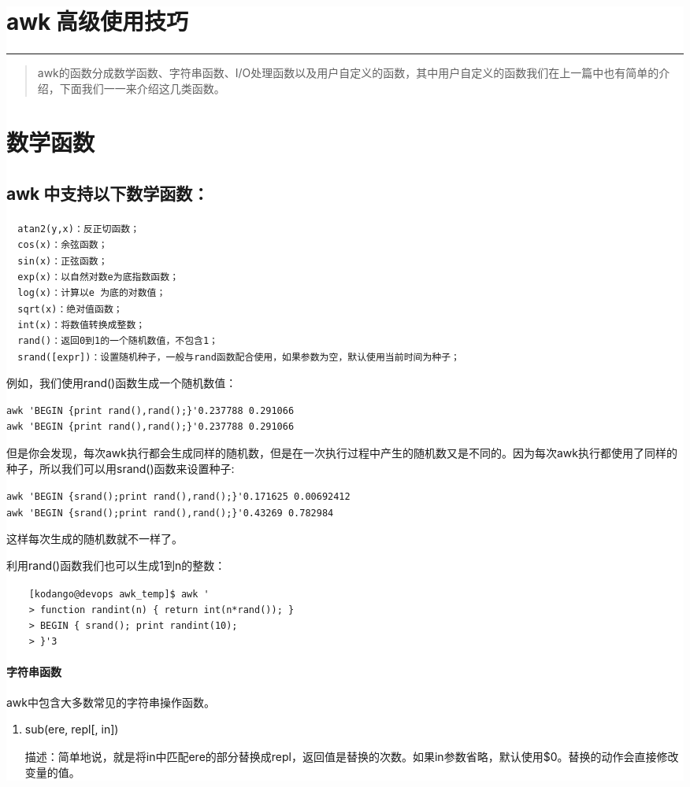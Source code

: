 # awk 高级使用技巧

------

> awk的函数分成数学函数、字符串函数、I/O处理函数以及用户自定义的函数，其中用户自定义的函数我们在上一篇中也有简单的介绍，下面我们一一来介绍这几类函数。

# 数学函数

## awk 中支持以下数学函数：

```
  atan2(y,x)：反正切函数；
  cos(x)：余弦函数；
  sin(x)：正弦函数；
  exp(x)：以自然对数e为底指数函数；
  log(x)：计算以e 为底的对数值；
  sqrt(x)：绝对值函数；
  int(x)：将数值转换成整数；
  rand()：返回0到1的一个随机数值，不包含1；
  srand([expr])：设置随机种子，一般与rand函数配合使用，如果参数为空，默认使用当前时间为种子；
```

例如，我们使用rand()函数生成一个随机数值：

```shell
awk 'BEGIN {print rand(),rand();}'0.237788 0.291066
awk 'BEGIN {print rand(),rand();}'0.237788 0.291066
```

但是你会发现，每次awk执行都会生成同样的随机数，但是在一次执行过程中产生的随机数又是不同的。因为每次awk执行都使用了同样的种子，所以我们可以用srand()函数来设置种子:

```shell
awk 'BEGIN {srand();print rand(),rand();}'0.171625 0.00692412
awk 'BEGIN {srand();print rand(),rand();}'0.43269 0.782984
```

这样每次生成的随机数就不一样了。

利用rand()函数我们也可以生成1到n的整数：

```shell
    [kodango@devops awk_temp]$ awk '
    > function randint(n) { return int(n*rand()); }
    > BEGIN { srand(); print randint(10);
    > }'3
```

#### 字符串函数

awk中包含大多数常见的字符串操作函数。

1. sub(ere, repl[, in])

    描述：简单地说，就是将in中匹配ere的部分替换成repl，返回值是替换的次数。如果in参数省略，默认使用$0。替换的动作会直接修改变量的值。
